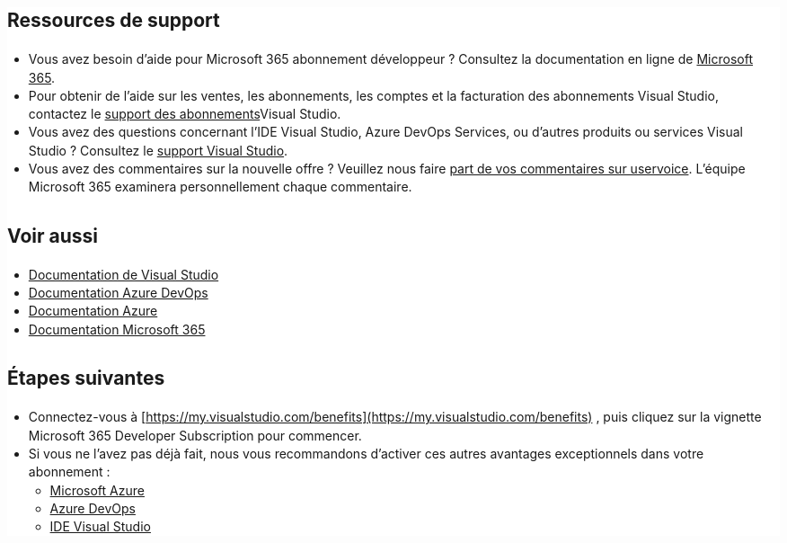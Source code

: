 ## <a name="support-resources"></a>Ressources de support
- Vous avez besoin d’aide pour Microsoft 365 abonnement développeur ?  Consultez la documentation en ligne de [Microsoft 365](https://docs.microsoft.com/office/developer-program/office-365-developer-program-faq).
- Pour obtenir de l’aide sur les ventes, les abonnements, les comptes et la facturation des abonnements Visual Studio, contactez le [support des abonnements](https://visualstudio.microsoft.com/subscriptions/support/)Visual Studio.
- Vous avez des questions concernant l’IDE Visual Studio, Azure DevOps Services, ou d’autres produits ou services Visual Studio ?  Consultez le [support Visual Studio](https://visualstudio.microsoft.com/support/).
- Vous avez des commentaires sur la nouvelle offre ? Veuillez nous faire [part de vos commentaires sur uservoice](https://officespdev.uservoice.com/forums/224641-feature-requests-and-feedback?category_id=171306). L’équipe Microsoft 365 examinera personnellement chaque commentaire.

## <a name="see-also"></a>Voir aussi
- [Documentation de Visual Studio](https://docs.microsoft.com/visualstudio/)
- [Documentation Azure DevOps](https://docs.microsoft.com/azure/devops/)
- [Documentation Azure](https://docs.microsoft.com/azure/)
- [Documentation Microsoft 365](https://docs.microsoft.com/microsoft-365/)

## <a name="next-steps"></a>Étapes suivantes
- Connectez-vous à [https://my.visualstudio.com/benefits](https://my.visualstudio.com/benefits) , puis cliquez sur la vignette Microsoft 365 Developer Subscription pour commencer. 
- Si vous ne l’avez pas déjà fait, nous vous recommandons d’activer ces autres avantages exceptionnels dans votre abonnement :
   - [Microsoft Azure](vs-azure.md)
   - [Azure DevOps](vs-azure-devops.md)
   - [IDE Visual Studio](vs-ide-benefit.md)
